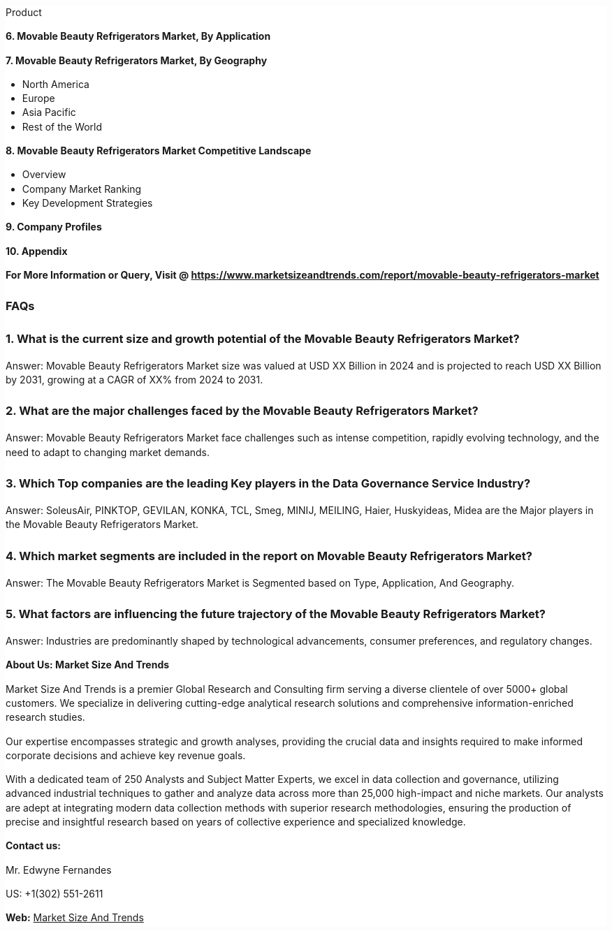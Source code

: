 Product</span></strong></p></div><div class="" data-test-id=""><p><strong><span class="">6. Movable Beauty Refrigerators Market, By Application</span></strong></p></div><div class="" data-test-id=""><p><strong><span class="">7. Movable Beauty Refrigerators Market, By Geography</span></strong></p></div><div class="" data-test-id=""><ul><li><span class="">North America</span></li><li><span class="">Europe</span></li><li><span class="">Asia Pacific</span></li><li><span class="">Rest of the World</span></li></ul></div><div class="" data-test-id=""><p><strong><span class="">8. Movable Beauty Refrigerators Market Competitive Landscape</span></strong></p></div><div class="" data-test-id=""><ul><li><span class="">Overview</span></li><li><span class="">Company Market Ranking</span></li><li><span class="">Key Development Strategies</span></li></ul></div><div class="" data-test-id=""><p><strong><span class="">9. Company Profiles</span></strong></p></div><div class="" data-test-id=""><p><strong><span class="">10. Appendix</span></strong></p></div><div class="" data-test-id=""><p><strong><span class="">For More Information or Query, Visit @ <a href="https://www.marketsizeandtrends.com/report/movable-beauty-refrigerators-market" target="_blank">https://www.marketsizeandtrends.com/report/movable-beauty-refrigerators-market</a></span></strong></p></div><div class="" data-test-id=""><div class="article-main__content" data-test-id="publishing-text-block"><h3><strong><span class="">FAQs</span></strong></h3></div><div class="article-main__content" data-test-id="publishing-text-block"><h3><span class="">1. What is the current size and growth potential of the Movable Beauty Refrigerators Market?</span></h3></div><div class="article-main__content" data-test-id="publishing-text-block"><p><span class="font-[700]">Answer</span><span class="">: Movable Beauty Refrigerators Market size was valued at USD XX Billion in 2024 and is projected to reach USD XX Billion by 2031, growing at a CAGR of XX% from 2024 to 2031.</span></p></div><div class="article-main__content" data-test-id="publishing-text-block"><h3><span class="">2. What are the major challenges faced by the Movable Beauty Refrigerators Market?</span></h3></div><div class="article-main__content" data-test-id="publishing-text-block"><p><span class="font-[700]">Answer</span><span class="">: Movable Beauty Refrigerators Market face challenges such as intense competition, rapidly evolving technology, and the need to adapt to changing market demands.</span></p></div><div class="article-main__content" data-test-id="publishing-text-block"><h3><span class="">3. Which Top companies are the leading Key players in the Data Governance Service Industry?</span></h3></div><div class="article-main__content" data-test-id="publishing-text-block"><p><span class="font-[700]">Answer</span><span class="">: SoleusAir, PINKTOP, GEVILAN, KONKA, TCL, Smeg, MINIJ, MEILING, Haier, Huskyideas, Midea are the Major players in the Movable Beauty Refrigerators Market.</span></p></div><div class="article-main__content" data-test-id="publishing-text-block"><h3><span class="">4. Which market segments are included in the report on Movable Beauty Refrigerators Market?</span></h3></div><div class="article-main__content" data-test-id="publishing-text-block"><p><span class="font-[700]">Answer</span><span class="">: The Movable Beauty Refrigerators Market is Segmented based on Type, Application, And Geography.</span></p></div><div class="article-main__content" data-test-id="publishing-text-block"><h3><span class="">5. What factors are influencing the future trajectory of the Movable Beauty Refrigerators Market?</span></h3></div><div class="article-main__content" data-test-id="publishing-text-block"><p><span class="font-[700]">Answer:</span><span class="">&nbsp;Industries are predominantly shaped by technological advancements, consumer preferences, and regulatory changes.</span></p></div><p><strong><span class="">About Us: Market Size And Trends</span></strong></p></div><div class="" data-test-id=""><p><span class="">Market Size And Trends is a premier Global Research and Consulting firm serving a diverse clientele of over 5000+ global customers. We specialize in delivering cutting-edge analytical research solutions and comprehensive information-enriched research studies.</span></p></div><div class="" data-test-id=""><p><span class="">Our expertise encompasses strategic and growth analyses, providing the crucial data and insights required to make informed corporate decisions and achieve key revenue goals.</span></p></div><div class="" data-test-id=""><p><span class="">With a dedicated team of 250 Analysts and Subject Matter Experts, we excel in data collection and governance, utilizing advanced industrial techniques to gather and analyze data across more than 25,000 high-impact and niche markets. Our analysts are adept at integrating modern data collection methods with superior research methodologies, ensuring the production of precise and insightful research based on years of collective experience and specialized knowledge.</span></p></div><div class="" data-test-id=""><p><strong><span class="">Contact us:</span></strong></p></div><div class="" data-test-id=""><p><span class="">Mr. Edwyne Fernandes</span></p></div><div class="" data-test-id=""><p><span class="">US: +1(302) 551-2611<br /></span></p><p><span class=""><strong>Web:</strong> <a href="https://www.marketsizeandtrends.com/" target="_blank">Market Size And Trends</a></span></p></div>
